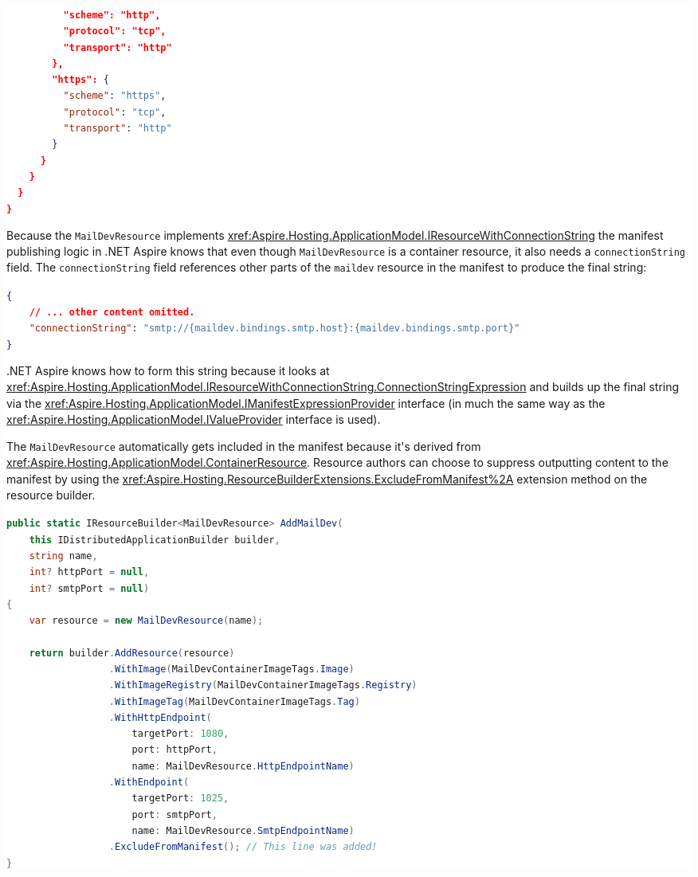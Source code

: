 ```json
          "scheme": "http",
          "protocol": "tcp",
          "transport": "http"
        },
        "https": {
          "scheme": "https",
          "protocol": "tcp",
          "transport": "http"
        }
      }
    }
  }
}
```

Because the `MailDevResource` implements <xref:Aspire.Hosting.ApplicationModel.IResourceWithConnectionString> the manifest publishing logic in .NET Aspire knows that even though `MailDevResource` is a container resource, it also needs a `connectionString` field. The `connectionString` field references other parts of the `maildev` resource in the manifest to produce the final string:

```json
{
    // ... other content omitted.
    "connectionString": "smtp://{maildev.bindings.smtp.host}:{maildev.bindings.smtp.port}"
}
```

.NET Aspire knows how to form this string because it looks at <xref:Aspire.Hosting.ApplicationModel.IResourceWithConnectionString.ConnectionStringExpression> and builds up the final string via the <xref:Aspire.Hosting.ApplicationModel.IManifestExpressionProvider> interface (in much the same way as the <xref:Aspire.Hosting.ApplicationModel.IValueProvider> interface is used).

The `MailDevResource` automatically gets included in the manifest because it's derived from <xref:Aspire.Hosting.ApplicationModel.ContainerResource>. Resource authors can choose to suppress outputting content to the manifest by using the <xref:Aspire.Hosting.ResourceBuilderExtensions.ExcludeFromManifest%2A> extension method on the resource builder.

```csharp
public static IResourceBuilder<MailDevResource> AddMailDev(
    this IDistributedApplicationBuilder builder, 
    string name,
    int? httpPort = null,
    int? smtpPort = null)
{
    var resource = new MailDevResource(name);

    return builder.AddResource(resource)
                  .WithImage(MailDevContainerImageTags.Image)
                  .WithImageRegistry(MailDevContainerImageTags.Registry)
                  .WithImageTag(MailDevContainerImageTags.Tag)
                  .WithHttpEndpoint(
                      targetPort: 1080,
                      port: httpPort,
                      name: MailDevResource.HttpEndpointName)
                  .WithEndpoint(
                      targetPort: 1025,
                      port: smtpPort,
                      name: MailDevResource.SmtpEndpointName)
                  .ExcludeFromManifest(); // This line was added!
}
```
